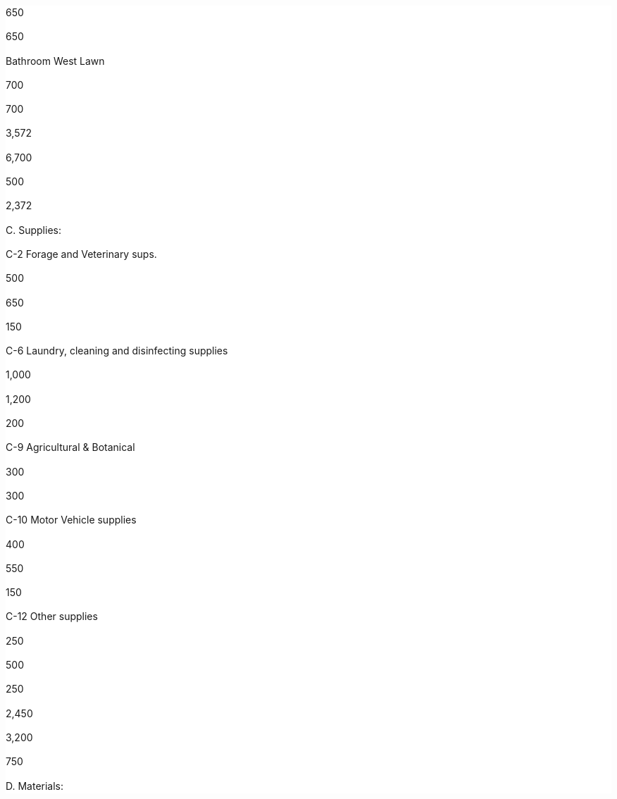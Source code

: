 650

650

Bathroom West Lawn

700

700

3,572

6,700

500

2,372

C. Supplies:

C-2 Forage and Veterinary sups.

500

650

150

C-6 Laundry, cleaning and disinfecting supplies

1,000

1,200

200

C-9 Agricultural & Botanical

300

300

C-10 Motor Vehicle supplies

400

550

150

C-12 Other supplies

250

500

250

2,450

3,200

750

D. Materials:
